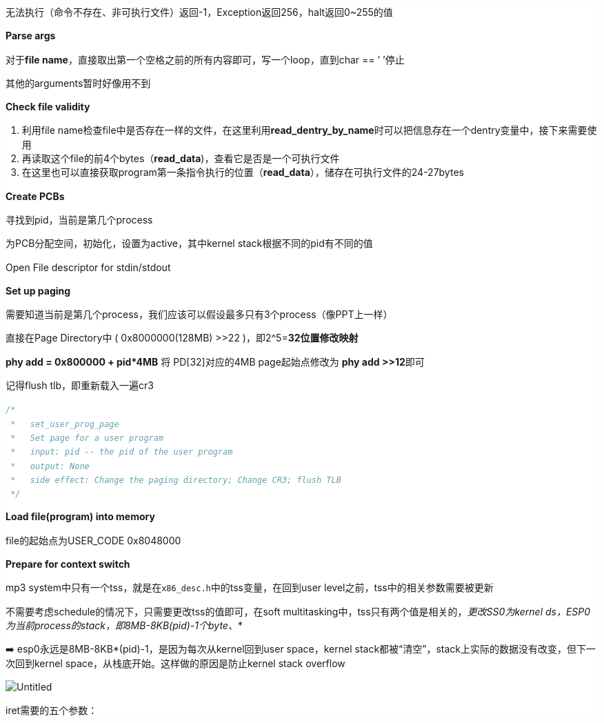 无法执行（命令不存在、非可执行文件）返回-1，Exception返回256，halt返回0~255的值

**Parse args**

对于**file name**，直接取出第一个空格之前的所有内容即可，写一个loop，直到char == ’ ’停止

其他的arguments暂时好像用不到

**Check file validity**

1. 利用file name检查file中是否存在一样的文件，在这里利用**read_dentry_by_name**时可以把信息存在一个dentry变量中，接下来需要使用
2. 再读取这个file的前4个bytes（**read_data**)，查看它是否是一个可执行文件
3. 在这里也可以直接获取program第一条指令执行的位置（**read_data**），储存在可执行文件的24-27bytes

**Create PCBs**

寻找到pid，当前是第几个process

为PCB分配空间，初始化，设置为active，其中kernel stack根据不同的pid有不同的值

Open File descriptor for stdin/stdout

**Set up paging**

需要知道当前是第几个process，我们应该可以假设最多只有3个process（像PPT上一样）

直接在Page Directory中  ( 0x8000000(128MB) >>22 )，即2^5=**32位置修改映射**

**phy add = 0x800000 + pid*4MB**  将 PD[32]对应的4MB page起始点修改为 **phy add >>12**即可

记得flush tlb，即重新载入一遍cr3

```c
/*
 *   set_user_prog_page
 *   Set page for a user program
 *   input: pid -- the pid of the user program
 *   output: None
 *   side effect: Change the paging directory; Change CR3; flush TLB
 */
```

**Load file(program) into memory**

file的起始点为USER_CODE 0x8048000

**Prepare for context switch**

mp3 system中只有一个tss，就是在`x86_desc.h`中的tss变量，在回到user level之前，tss中的相关参数需要被更新

不需要考虑schedule的情况下，只需要更改tss的值即可，在soft multitasking中，tss只有两个值是相关的，**更改SS0为kernel ds，ESP0为当前process的stack，即8MB-8KB*(pid)-1个byte、**

<aside>
➡️ esp0永远是8MB-8KB*(pid)-1，是因为每次从kernel回到user space，kernel stack都被“清空”，stack上实际的数据没有改变，但下一次回到kernel space，从栈底开始。这样做的原因是防止kernel stack overflow

</aside>

![Untitled](Untitled15.png)

iret需要的五个参数：
